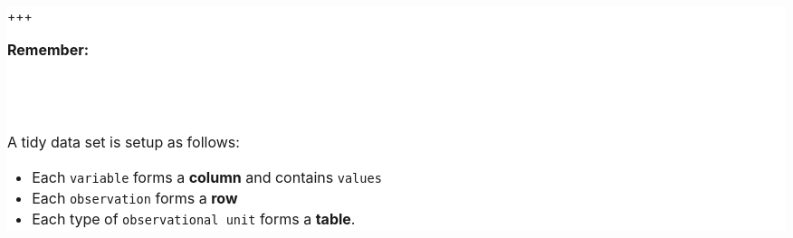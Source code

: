 +++

<div class="alert alert-info" style="font-size:16px">

 <b>Remember:</b>
 
 <br><br>
 
 A tidy data set is setup as follows:
 
<ul>
  <li>Each <code>variable</code> forms a <b>column</b> and contains <code>values</code></li>
  <li>Each <code>observation</code> forms a <b>row</b></li>
    <li>Each type of <code>observational unit</code> forms a <b>table</b>.</li>
</ul>
</div>
